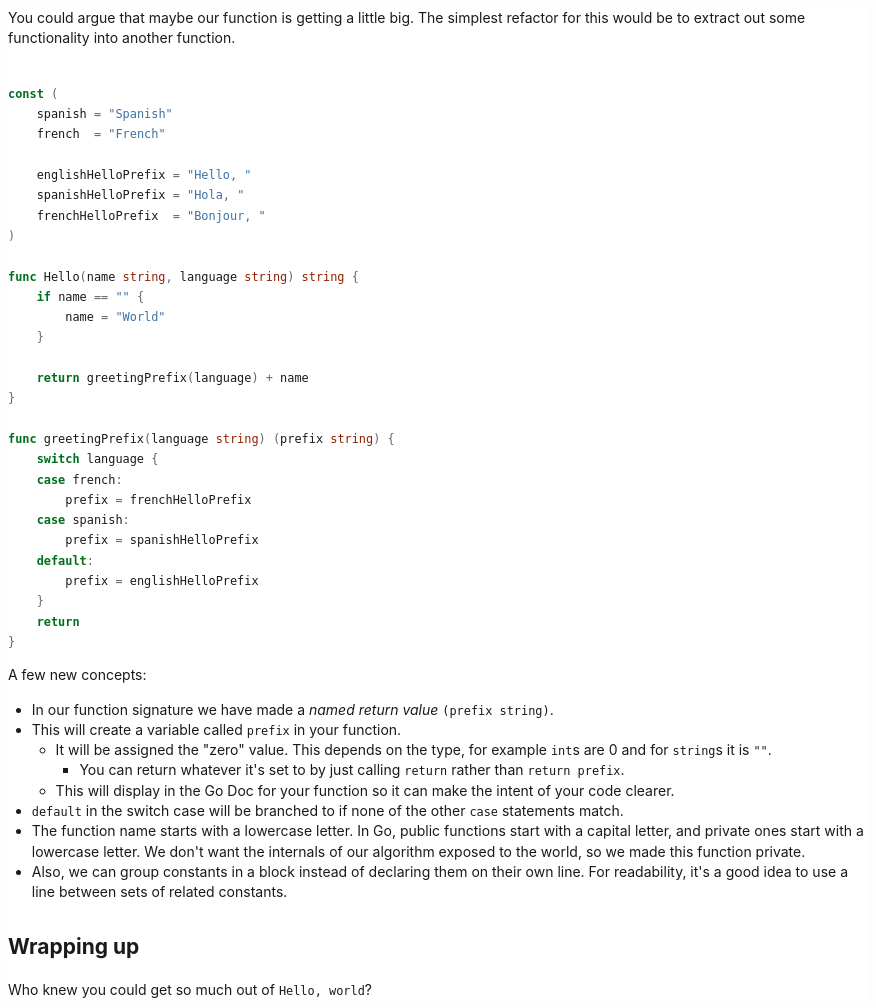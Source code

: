 You could argue that maybe our function is getting a little big. The simplest refactor for this would be to extract out some functionality into another function.

```go

const (
	spanish = "Spanish"
	french  = "French"

	englishHelloPrefix = "Hello, "
	spanishHelloPrefix = "Hola, "
	frenchHelloPrefix  = "Bonjour, "
)

func Hello(name string, language string) string {
	if name == "" {
		name = "World"
	}

	return greetingPrefix(language) + name
}

func greetingPrefix(language string) (prefix string) {
	switch language {
	case french:
		prefix = frenchHelloPrefix
	case spanish:
		prefix = spanishHelloPrefix
	default:
		prefix = englishHelloPrefix
	}
	return
}
```

A few new concepts:

* In our function signature we have made a _named return value_ `(prefix string)`.
* This will create a variable called `prefix` in your function.
  * It will be assigned the "zero" value. This depends on the type, for example `int`s are 0 and for `string`s it is `""`.
    * You can return whatever it's set to by just calling `return` rather than `return prefix`.
  * This will display in the Go Doc for your function so it can make the intent of your code clearer.
* `default` in the switch case will be branched to if none of the other `case` statements match.
* The function name starts with a lowercase letter. In Go, public functions start with a capital letter, and private ones start with a lowercase letter. We don't want the internals of our algorithm exposed to the world, so we made this function private.
* Also, we can group constants in a block instead of declaring them on their own line. For readability, it's a good idea to use a line between sets of related constants.

## Wrapping up

Who knew you could get so much out of `Hello, world`?

